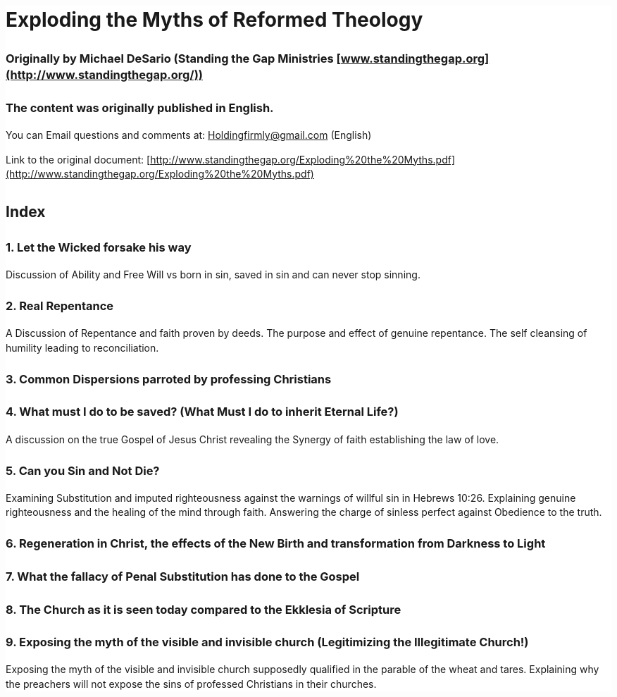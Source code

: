 


# Exploding the Myths of Reformed Theology

### Originally by Michael DeSario (Standing the Gap Ministries [www.standingthegap.org](http://www.standingthegap.org/))

### The content was originally published in English.

You can Email questions and comments at: [Holdingfirmly@gmail.com](mailto:Holdingfirmly@gmail.com) (English)

Link to the original document: [http://www.standingthegap.org/Exploding%20the%20Myths.pdf](http://www.standingthegap.org/Exploding%20the%20Myths.pdf)



## Index

### 1. Let the Wicked forsake his way
Discussion of Ability and Free Will vs born in sin, saved in sin and can never stop sinning.

### 2. Real Repentance
A Discussion of Repentance and faith proven by deeds. The purpose and effect of genuine repentance. The self cleansing of humility leading to reconciliation.

### 3. Common Dispersions parroted by professing Christians

### 4. What must I do to be saved? (What Must I do to inherit Eternal Life?)
A discussion on the true Gospel of Jesus Christ revealing the Synergy of faith establishing the law of love.

### 5. Can you Sin and Not Die?
Examining Substitution and imputed righteousness against the warnings of willful sin in Hebrews 10:26\. Explaining genuine righteousness and the healing of the mind through faith. Answering the charge of sinless perfect against Obedience to the truth.

### 6. Regeneration in Christ, the effects of the New Birth and transformation from Darkness to Light

### 7. What the fallacy of Penal Substitution has done to the Gospel

### 8. The Church as it is seen today compared to the Ekklesia of Scripture

### 9. Exposing the myth of the visible and invisible church (Legitimizing the Illegitimate Church!)
Exposing the myth of the visible and invisible church supposedly qualified in the parable of the wheat and tares. Explaining why the preachers will not expose the sins of professed Christians in their churches.
